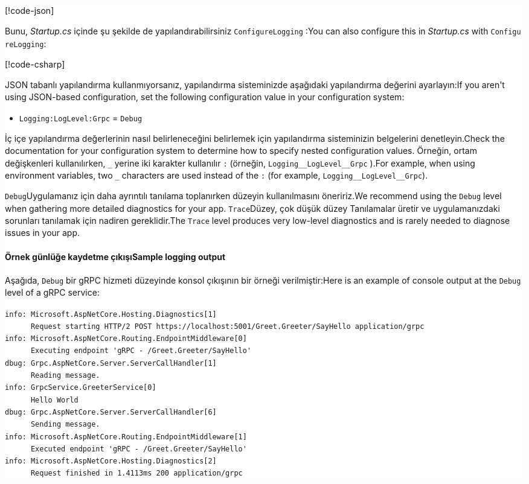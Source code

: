 [!code-json[](diagnostics/sample/logging-config.json?highlight=7)]

<span data-ttu-id="6b5c9-124">Bunu, *Startup.cs* içinde şu şekilde de yapılandırabilirsiniz `ConfigureLogging` :</span><span class="sxs-lookup"><span data-stu-id="6b5c9-124">You can also configure this in *Startup.cs* with `ConfigureLogging`:</span></span>

[!code-csharp[](diagnostics/sample/logging-config-code.cs?highlight=5)]

<span data-ttu-id="6b5c9-125">JSON tabanlı yapılandırma kullanmıyorsanız, yapılandırma sisteminizde aşağıdaki yapılandırma değerini ayarlayın:</span><span class="sxs-lookup"><span data-stu-id="6b5c9-125">If you aren't using JSON-based configuration, set the following configuration value in your configuration system:</span></span>

* `Logging:LogLevel:Grpc` = `Debug`

<span data-ttu-id="6b5c9-126">İç içe yapılandırma değerlerinin nasıl belirleneceğini belirlemek için yapılandırma sisteminizin belgelerini denetleyin.</span><span class="sxs-lookup"><span data-stu-id="6b5c9-126">Check the documentation for your configuration system to determine how to specify nested configuration values.</span></span> <span data-ttu-id="6b5c9-127">Örneğin, ortam değişkenleri kullanılırken, `_` yerine iki karakter kullanılır `:` (örneğin, `Logging__LogLevel__Grpc` ).</span><span class="sxs-lookup"><span data-stu-id="6b5c9-127">For example, when using environment variables, two `_` characters are used instead of the `:` (for example, `Logging__LogLevel__Grpc`).</span></span>

<span data-ttu-id="6b5c9-128">`Debug`Uygulamanız için daha ayrıntılı tanılama toplanırken düzeyin kullanılmasını öneririz.</span><span class="sxs-lookup"><span data-stu-id="6b5c9-128">We recommend using the `Debug` level when gathering more detailed diagnostics for your app.</span></span> <span data-ttu-id="6b5c9-129">`Trace`Düzey, çok düşük düzey Tanılamalar üretir ve uygulamanızdaki sorunları tanılamak için nadiren gereklidir.</span><span class="sxs-lookup"><span data-stu-id="6b5c9-129">The `Trace` level produces very low-level diagnostics and is rarely needed to diagnose issues in your app.</span></span>

#### <a name="sample-logging-output"></a><span data-ttu-id="6b5c9-130">Örnek günlüğe kaydetme çıkışı</span><span class="sxs-lookup"><span data-stu-id="6b5c9-130">Sample logging output</span></span>

<span data-ttu-id="6b5c9-131">Aşağıda, `Debug` bir gRPC hizmeti düzeyinde konsol çıkışının bir örneği verilmiştir:</span><span class="sxs-lookup"><span data-stu-id="6b5c9-131">Here is an example of console output at the `Debug` level of a gRPC service:</span></span>

```console
info: Microsoft.AspNetCore.Hosting.Diagnostics[1]
      Request starting HTTP/2 POST https://localhost:5001/Greet.Greeter/SayHello application/grpc
info: Microsoft.AspNetCore.Routing.EndpointMiddleware[0]
      Executing endpoint 'gRPC - /Greet.Greeter/SayHello'
dbug: Grpc.AspNetCore.Server.ServerCallHandler[1]
      Reading message.
info: GrpcService.GreeterService[0]
      Hello World
dbug: Grpc.AspNetCore.Server.ServerCallHandler[6]
      Sending message.
info: Microsoft.AspNetCore.Routing.EndpointMiddleware[1]
      Executed endpoint 'gRPC - /Greet.Greeter/SayHello'
info: Microsoft.AspNetCore.Hosting.Diagnostics[2]
      Request finished in 1.4113ms 200 application/grpc
```
